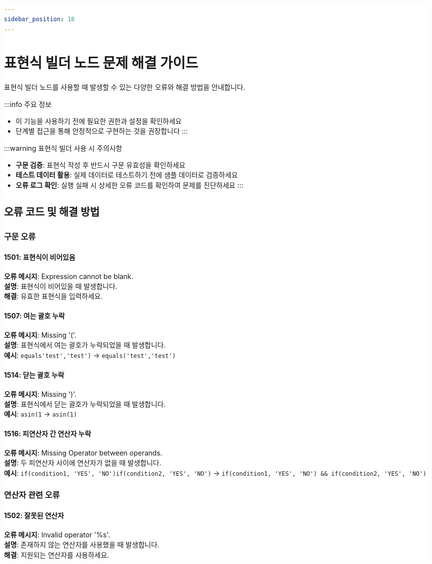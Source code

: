 ```yaml
---
sidebar_position: 18
---
```


# 표현식 빌더 노드 문제 해결 가이드

표현식 빌더 노드를 사용할 때 발생할 수 있는 다양한 오류와 해결 방법을 안내합니다.

:::info 주요 정보
- 이 기능을 사용하기 전에 필요한 권한과 설정을 확인하세요
- 단계별 접근을 통해 안정적으로 구현하는 것을 권장합니다
:::


:::warning 표현식 빌더 사용 시 주의사항
- **구문 검증**: 표현식 작성 후 반드시 구문 유효성을 확인하세요
- **테스트 데이터 활용**: 실제 데이터로 테스트하기 전에 샘플 데이터로 검증하세요
- **오류 로그 확인**: 실행 실패 시 상세한 오류 코드를 확인하여 문제를 진단하세요
:::

## 오류 코드 및 해결 방법

### 구문 오류

#### 1501: 표현식이 비어있음
**오류 메시지**: Expression cannot be blank.  
**설명**: 표현식이 비어있을 때 발생합니다.  
**해결**: 유효한 표현식을 입력하세요.

#### 1507: 여는 괄호 누락
**오류 메시지**: Missing '('.  
**설명**: 표현식에서 여는 괄호가 누락되었을 때 발생합니다.  
**예시**: `equals'test','test')` → `equals('test','test')`

#### 1514: 닫는 괄호 누락
**오류 메시지**: Missing ')'.  
**설명**: 표현식에서 닫는 괄호가 누락되었을 때 발생합니다.  
**예시**: `asin(1` → `asin(1)`

#### 1516: 피연산자 간 연산자 누락
**오류 메시지**: Missing Operator between operands.  
**설명**: 두 피연산자 사이에 연산자가 없을 때 발생합니다.  
**예시**: `if(condition1, 'YES', 'NO')if(condition2, 'YES', 'NO')` → `if(condition1, 'YES', 'NO') && if(condition2, 'YES', 'NO')`

### 연산자 관련 오류

#### 1502: 잘못된 연산자
**오류 메시지**: Invalid operator '%s'.  
**설명**: 존재하지 않는 연산자를 사용했을 때 발생합니다.  
**해결**: 지원되는 연산자를 사용하세요.
